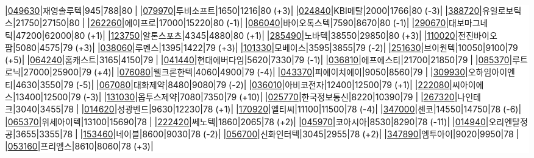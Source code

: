 |[049630](https://finance.daum.net/quotes/A049630)|재영솔루텍|945|788|80 |
|[079970](https://finance.daum.net/quotes/A079970)|투비소프트|1650|1216|80 (+3)|
|[024840](https://finance.daum.net/quotes/A024840)|KBI메탈|2000|1766|80 (-3)|
|[388720](https://finance.daum.net/quotes/A388720)|유일로보틱스|21750|27150|80 |
|[262260](https://finance.daum.net/quotes/A262260)|에이프로|17000|15220|80 (-1)|
|[086040](https://finance.daum.net/quotes/A086040)|바이오톡스텍|7590|8670|80 (-1)|
|[290670](https://finance.daum.net/quotes/A290670)|대보마그네틱|47200|62000|80 (+1)|
|[123750](https://finance.daum.net/quotes/A123750)|알톤스포츠|4345|4880|80 (+1)|
|[285490](https://finance.daum.net/quotes/A285490)|노바텍|38550|29850|80 (+3)|
|[110020](https://finance.daum.net/quotes/A110020)|전진바이오팜|5080|4575|79 (+3)|
|[038060](https://finance.daum.net/quotes/A038060)|루멘스|1395|1422|79 (+3)|
|[101330](https://finance.daum.net/quotes/A101330)|모베이스|3595|3855|79 (-2)|
|[251630](https://finance.daum.net/quotes/A251630)|브이원텍|10050|9100|79 (+5)|
|[064240](https://finance.daum.net/quotes/A064240)|홈캐스트|3165|4150|79 |
|[041440](https://finance.daum.net/quotes/A041440)|현대에버다임|5620|7330|79 (-1)|
|[036810](https://finance.daum.net/quotes/A036810)|에프에스티|21700|21850|79 |
|[085370](https://finance.daum.net/quotes/A085370)|루트로닉|27000|25900|79 (+4)|
|[076080](https://finance.daum.net/quotes/A076080)|웰크론한텍|4060|4900|79 (-4)|
|[043370](https://finance.daum.net/quotes/A043370)|피에이치에이|9050|8560|79 |
|[309930](https://finance.daum.net/quotes/A309930)|오하임아이엔티|4630|3550|79 (-5)|
|[067080](https://finance.daum.net/quotes/A067080)|대화제약|8480|9080|79 (-2)|
|[036010](https://finance.daum.net/quotes/A036010)|아비코전자|12400|12500|79 (+1)|
|[222080](https://finance.daum.net/quotes/A222080)|씨아이에스|13400|12500|79 (-3)|
|[131030](https://finance.daum.net/quotes/A131030)|옵투스제약|7080|7350|79 (+10)|
|[025770](https://finance.daum.net/quotes/A025770)|한국정보통신|8220|10390|79 |
|[267320](https://finance.daum.net/quotes/A267320)|나인테크|3040|3455|78 |
|[014620](https://finance.daum.net/quotes/A014620)|성광벤드|9630|12230|78 (+1)|
|[170920](https://finance.daum.net/quotes/A170920)|엘티씨|11100|11500|78 (-4)|
|[347000](https://finance.daum.net/quotes/A347000)|센코|14550|14750|78 (-6)|
|[065370](https://finance.daum.net/quotes/A065370)|위세아이텍|13100|15690|78 |
|[222420](https://finance.daum.net/quotes/A222420)|쎄노텍|1860|2065|78 (+2)|
|[045970](https://finance.daum.net/quotes/A045970)|코아시아|8530|8290|78 (-11)|
|[014940](https://finance.daum.net/quotes/A014940)|오리엔탈정공|3655|3355|78 |
|[153460](https://finance.daum.net/quotes/A153460)|네이블|8600|9030|78 (-2)|
|[056700](https://finance.daum.net/quotes/A056700)|신화인터텍|3045|2955|78 (+2)|
|[347890](https://finance.daum.net/quotes/A347890)|엠투아이|9020|9950|78 |
|[053160](https://finance.daum.net/quotes/A053160)|프리엠스|8610|8060|78 (+3)|